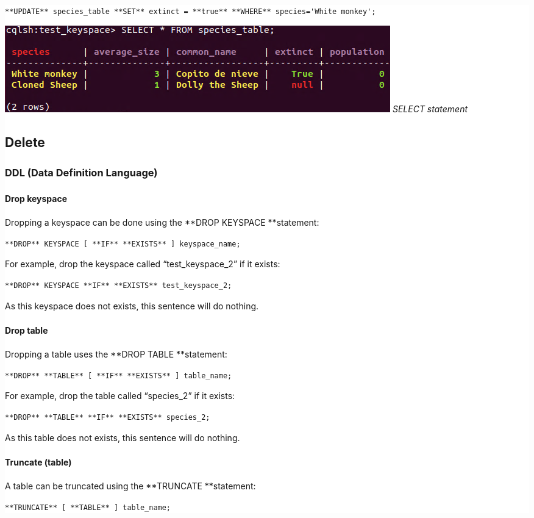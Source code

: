 ```
**UPDATE** species_table **SET** extinct = **true** **WHERE** species='White monkey';
```

![](IcaCe6VEC5c0ZQIygz-CiclzFyt491u7xPMg2muJLR8grmqaiUzkoQsVCoHf.png)
_SELECT statement_

## Delete

### DDL (Data Definition Language)

#### Drop keyspace

Dropping a keyspace can be done using the **DROP KEYSPACE **statement:

```
**DROP** KEYSPACE [ **IF** **EXISTS** ] keyspace_name;
```

For example, drop the keyspace called “test_keyspace_2” if it exists:

```
**DROP** KEYSPACE **IF** **EXISTS** test_keyspace_2;
```

As this keyspace does not exists, this sentence will do nothing.

#### Drop table

Dropping a table uses the **DROP TABLE **statement:

```
**DROP** **TABLE** [ **IF** **EXISTS** ] table_name;
```

 For example, drop the table called “species_2” if it exists:

```
**DROP** **TABLE** **IF** **EXISTS** species_2;
```

As this table does not exists, this sentence will do nothing.

#### Truncate (table)

A table can be truncated using the **TRUNCATE **statement:

```
**TRUNCATE** [ **TABLE** ] table_name;
```
